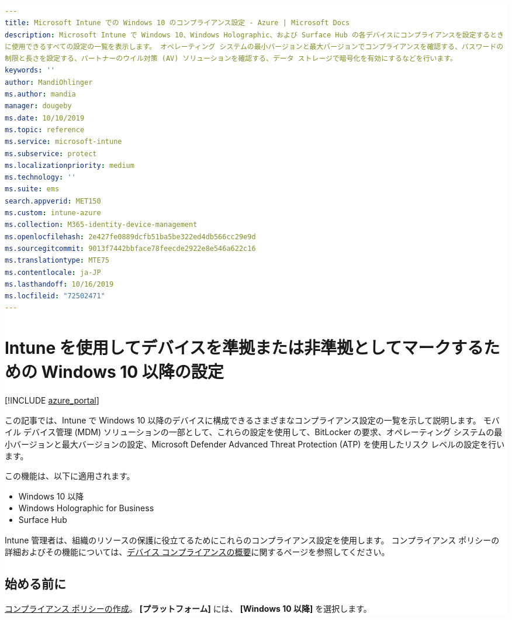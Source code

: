 ```yaml
---
title: Microsoft Intune での Windows 10 のコンプライアンス設定 - Azure | Microsoft Docs
description: Microsoft Intune で Windows 10、Windows Holographic、および Surface Hub の各デバイスにコンプライアンスを設定するときに使用できるすべての設定の一覧を表示します。 オペレーティング システムの最小バージョンと最大バージョンでコンプライアンスを確認する、パスワードの制限と長さを設定する、パートナーのウイル対策 (AV) ソリューションを確認する、データ ストレージで暗号化を有効にするなどを行います。
keywords: ''
author: MandiOhlinger
ms.author: mandia
manager: dougeby
ms.date: 10/10/2019
ms.topic: reference
ms.service: microsoft-intune
ms.subservice: protect
ms.localizationpriority: medium
ms.technology: ''
ms.suite: ems
search.appverid: MET150
ms.custom: intune-azure
ms.collection: M365-identity-device-management
ms.openlocfilehash: 2e427fe0889dcfb51ba5be322ed4db566cc29e9d
ms.sourcegitcommit: 9013f7442bbface78feecde2922e8e546a622c16
ms.translationtype: MTE75
ms.contentlocale: ja-JP
ms.lasthandoff: 10/16/2019
ms.locfileid: "72502471"
---
```

# <a name="windows-10-and-later-settings-to-mark-devices-as-compliant-or-not-compliant-using-intune"></a>Intune を使用してデバイスを準拠または非準拠としてマークするための Windows 10 以降の設定

[!INCLUDE [azure_portal](../includes/azure_portal.md)]

この記事では、Intune で Windows 10 以降のデバイスに構成できるさまざまなコンプライアンス設定の一覧を示して説明します。 モバイル デバイス管理 (MDM) ソリューションの一部として、これらの設定を使用して、BitLocker の要求、オペレーティング システムの最小バージョンと最大バージョンの設定、Microsoft Defender Advanced Threat Protection (ATP) を使用したリスク レベルの設定を行います。

この機能は、以下に適用されます。

- Windows 10 以降
- Windows Holographic for Business
- Surface Hub

Intune 管理者は、組織のリソースの保護に役立てるためにこれらのコンプライアンス設定を使用します。 コンプライアンス ポリシーの詳細およびその機能については、[デバイス コンプライアンスの概要](device-compliance-get-started.md)に関するページを参照してください。

## <a name="before-you-begin"></a>始める前に

[コンプライアンス ポリシーの作成](create-compliance-policy.md#create-the-policy)。 **[プラットフォーム]** には、 **[Windows 10 以降]** を選択します。
